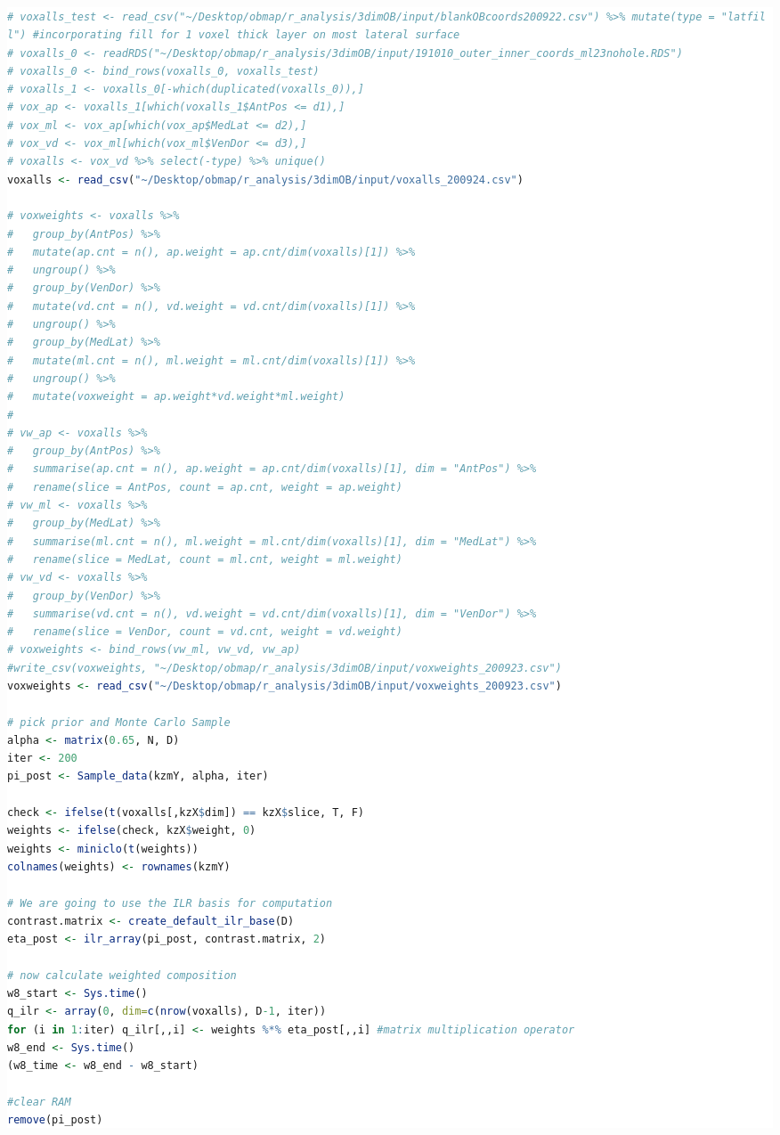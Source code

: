 ``` r
# voxalls_test <- read_csv("~/Desktop/obmap/r_analysis/3dimOB/input/blankOBcoords200922.csv") %>% mutate(type = "latfill") #incorporating fill for 1 voxel thick layer on most lateral surface
# voxalls_0 <- readRDS("~/Desktop/obmap/r_analysis/3dimOB/input/191010_outer_inner_coords_ml23nohole.RDS")
# voxalls_0 <- bind_rows(voxalls_0, voxalls_test)
# voxalls_1 <- voxalls_0[-which(duplicated(voxalls_0)),]
# vox_ap <- voxalls_1[which(voxalls_1$AntPos <= d1),]
# vox_ml <- vox_ap[which(vox_ap$MedLat <= d2),]
# vox_vd <- vox_ml[which(vox_ml$VenDor <= d3),]
# voxalls <- vox_vd %>% select(-type) %>% unique()
voxalls <- read_csv("~/Desktop/obmap/r_analysis/3dimOB/input/voxalls_200924.csv")

# voxweights <- voxalls %>% 
#   group_by(AntPos) %>% 
#   mutate(ap.cnt = n(), ap.weight = ap.cnt/dim(voxalls)[1]) %>% 
#   ungroup() %>%
#   group_by(VenDor) %>% 
#   mutate(vd.cnt = n(), vd.weight = vd.cnt/dim(voxalls)[1]) %>% 
#   ungroup() %>%
#   group_by(MedLat) %>% 
#   mutate(ml.cnt = n(), ml.weight = ml.cnt/dim(voxalls)[1]) %>% 
#   ungroup() %>%
#   mutate(voxweight = ap.weight*vd.weight*ml.weight)
# 
# vw_ap <- voxalls %>% 
#   group_by(AntPos) %>% 
#   summarise(ap.cnt = n(), ap.weight = ap.cnt/dim(voxalls)[1], dim = "AntPos") %>% 
#   rename(slice = AntPos, count = ap.cnt, weight = ap.weight)
# vw_ml <- voxalls %>% 
#   group_by(MedLat) %>% 
#   summarise(ml.cnt = n(), ml.weight = ml.cnt/dim(voxalls)[1], dim = "MedLat") %>% 
#   rename(slice = MedLat, count = ml.cnt, weight = ml.weight)
# vw_vd <- voxalls %>% 
#   group_by(VenDor) %>% 
#   summarise(vd.cnt = n(), vd.weight = vd.cnt/dim(voxalls)[1], dim = "VenDor") %>% 
#   rename(slice = VenDor, count = vd.cnt, weight = vd.weight)
# voxweights <- bind_rows(vw_ml, vw_vd, vw_ap)
#write_csv(voxweights, "~/Desktop/obmap/r_analysis/3dimOB/input/voxweights_200923.csv")
voxweights <- read_csv("~/Desktop/obmap/r_analysis/3dimOB/input/voxweights_200923.csv")

# pick prior and Monte Carlo Sample 
alpha <- matrix(0.65, N, D)
iter <- 200
pi_post <- Sample_data(kzmY, alpha, iter) 

check <- ifelse(t(voxalls[,kzX$dim]) == kzX$slice, T, F)
weights <- ifelse(check, kzX$weight, 0)
weights <- miniclo(t(weights)) 
colnames(weights) <- rownames(kzmY) 

# We are going to use the ILR basis for computation
contrast.matrix <- create_default_ilr_base(D)
eta_post <- ilr_array(pi_post, contrast.matrix, 2)

# now calculate weighted composition
w8_start <- Sys.time()
q_ilr <- array(0, dim=c(nrow(voxalls), D-1, iter))
for (i in 1:iter) q_ilr[,,i] <- weights %*% eta_post[,,i] #matrix multiplication operator
w8_end <- Sys.time()
(w8_time <- w8_end - w8_start)

#clear RAM
remove(pi_post)
```